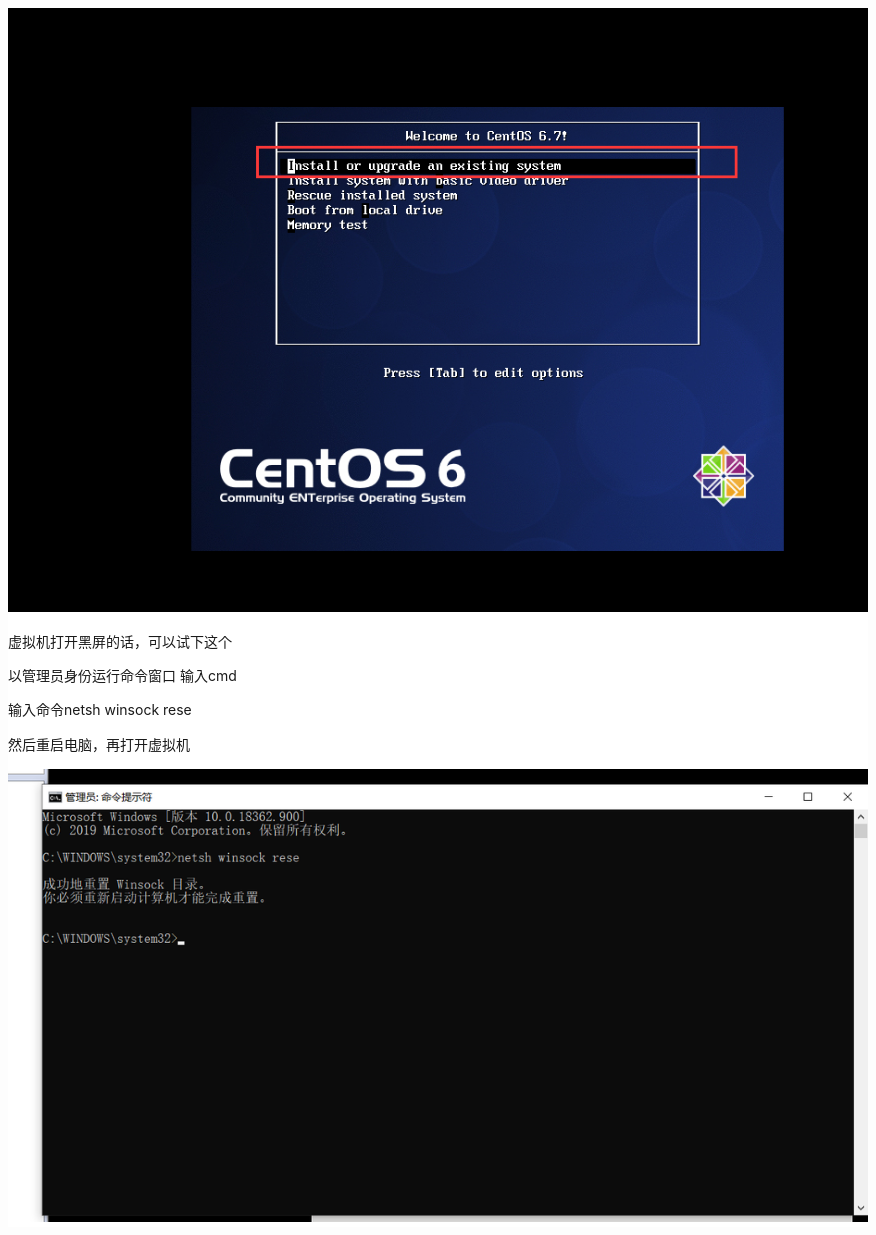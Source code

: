![1594000478735](images/1594000478735.png)

虚拟机打开黑屏的话，可以试下这个

以管理员身份运行命令窗口 输入cmd

输入命令netsh winsock rese 

然后重启电脑，再打开虚拟机

![1594003446980](images/1594003446980.png)
